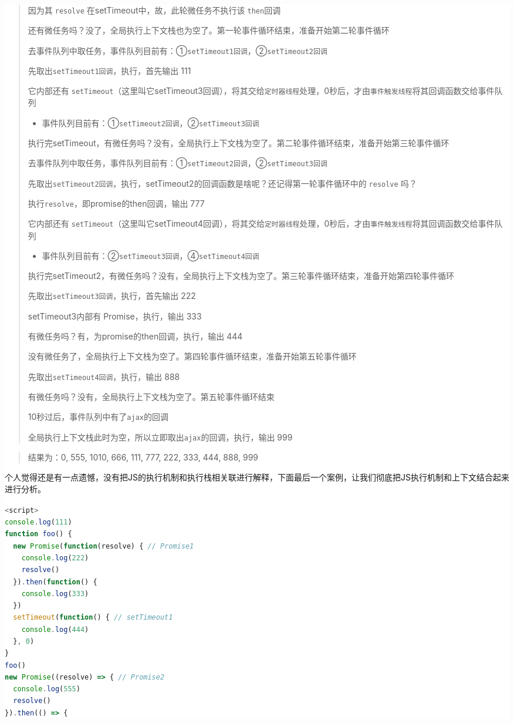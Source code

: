 > 因为其 `resolve` 在setTimeout中，故，此轮微任务不执行该 `then`回调
>
> 还有微任务吗？没了，全局执行上下文栈也为空了。第一轮事件循环结束，准备开始第二轮事件循环
>
> 去事件队列中取任务，事件队列目前有：①`setTimeout1回调`，②`setTimeout2回调`
>
> 先取出`setTimeout1回调`，执行，首先输出 111
>
> 它内部还有 `setTimeout`（这里叫它setTimeout3回调），将其交给`定时器线程`处理，0秒后，才由`事件触发线程`将其回调函数交给事件队列
>
> - 事件队列目前有：①`setTimeout2回调`，②`setTimeout3回调`
>
> 执行完setTimeout，有微任务吗？没有，全局执行上下文栈为空了。第二轮事件循环结束，准备开始第三轮事件循环
>
> 去事件队列中取任务，事件队列目前有：①`setTimeout2回调`，②`setTimeout3回调`
>
> 先取出`setTimeout2回调`，执行，setTimeout2的回调函数是啥呢？还记得第一轮事件循环中的 `resolve` 吗？
>
> 执行`resolve`，即promise的then回调，输出 777
>
> 它内部还有 `setTimeout`（这里叫它setTimeout4回调），将其交给`定时器线程`处理，0秒后，才由`事件触发线程`将其回调函数交给事件队列
>
> - 事件队列目前有：②`setTimeout3回调`，④`setTimeout4回调`
>
> 执行完setTimeout2，有微任务吗？没有，全局执行上下文栈为空了。第三轮事件循环结束，准备开始第四轮事件循环
>
> 先取出`setTimeout3回调`，执行，首先输出 222
>
> setTimeout3内部有 Promise，执行，输出 333
>
> 有微任务吗？有，为promise的then回调，执行，输出 444
>
> 没有微任务了，全局执行上下文栈为空了。第四轮事件循环结束，准备开始第五轮事件循环
>
> 先取出`setTimeout4回调`，执行，输出 888
>
> 有微任务吗？没有，全局执行上下文栈为空了。第五轮事件循环结束
>
> 10秒过后，事件队列中有了`ajax`的回调
>
> 全局执行上下文栈此时为空，所以立即取出`ajax`的回调，执行，输出 999

> 结果为：0, 555, 1010, 666, 111, 777, 222, 333, 444, 888, 999

个人觉得还是有一点遗憾，没有把JS的执行机制和执行栈相关联进行解释，下面最后一个案例，让我们彻底把JS执行机制和上下文结合起来进行分析。

```js
<script>
console.log(111)
function foo() {
  new Promise(function(resolve) { // Promise1
    console.log(222)
    resolve()
  }).then(function() {
    console.log(333)
  })
  setTimeout(function() { // setTimeout1
    console.log(444)
  }, 0)
}
foo()
new Promise((resolve) => { // Promise2
  console.log(555)
  resolve()
}).then(() => {
```